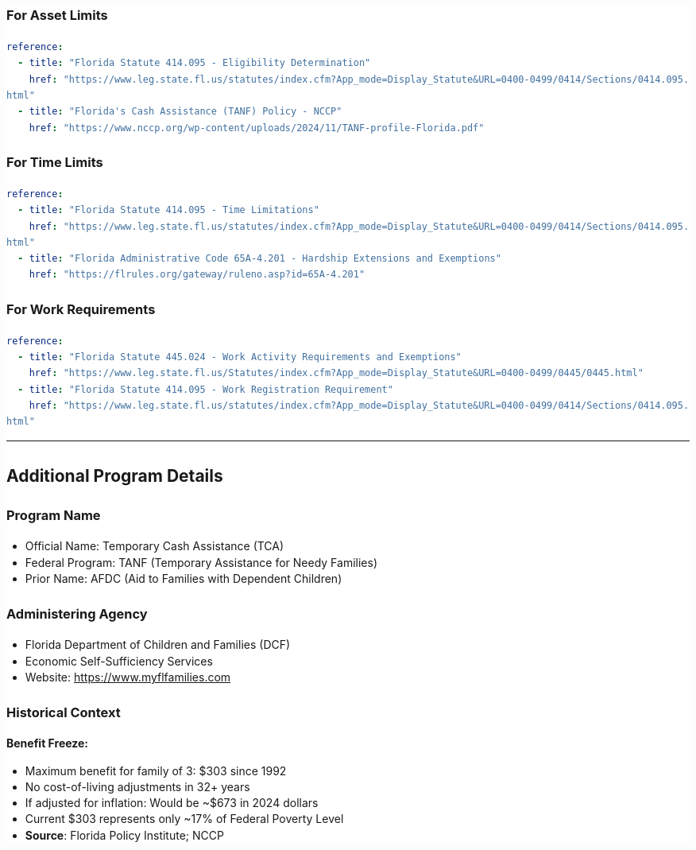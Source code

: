 ### For Asset Limits

```yaml
reference:
  - title: "Florida Statute 414.095 - Eligibility Determination"
    href: "https://www.leg.state.fl.us/statutes/index.cfm?App_mode=Display_Statute&URL=0400-0499/0414/Sections/0414.095.html"
  - title: "Florida's Cash Assistance (TANF) Policy - NCCP"
    href: "https://www.nccp.org/wp-content/uploads/2024/11/TANF-profile-Florida.pdf"
```

### For Time Limits

```yaml
reference:
  - title: "Florida Statute 414.095 - Time Limitations"
    href: "https://www.leg.state.fl.us/statutes/index.cfm?App_mode=Display_Statute&URL=0400-0499/0414/Sections/0414.095.html"
  - title: "Florida Administrative Code 65A-4.201 - Hardship Extensions and Exemptions"
    href: "https://flrules.org/gateway/ruleno.asp?id=65A-4.201"
```

### For Work Requirements

```yaml
reference:
  - title: "Florida Statute 445.024 - Work Activity Requirements and Exemptions"
    href: "https://www.leg.state.fl.us/Statutes/index.cfm?App_mode=Display_Statute&URL=0400-0499/0445/0445.html"
  - title: "Florida Statute 414.095 - Work Registration Requirement"
    href: "https://www.leg.state.fl.us/statutes/index.cfm?App_mode=Display_Statute&URL=0400-0499/0414/Sections/0414.095.html"
```

---

## Additional Program Details

### Program Name
- Official Name: Temporary Cash Assistance (TCA)
- Federal Program: TANF (Temporary Assistance for Needy Families)
- Prior Name: AFDC (Aid to Families with Dependent Children)

### Administering Agency
- Florida Department of Children and Families (DCF)
- Economic Self-Sufficiency Services
- Website: https://www.myflfamilies.com

### Historical Context

**Benefit Freeze:**
- Maximum benefit for family of 3: $303 since 1992
- No cost-of-living adjustments in 32+ years
- If adjusted for inflation: Would be ~$673 in 2024 dollars
- Current $303 represents only ~17% of Federal Poverty Level
- **Source**: Florida Policy Institute; NCCP
